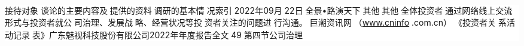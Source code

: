 接待对象
谈论的主要内容及
提供的资料
调研的基本情
况索引
2022年09月
22日
全景•路演天下
其他
其他
全体投资者
通过网络线上交流
形式与投资者就公
司治理、发展战
略、经营状况等投
资者关注的问题进
行沟通。
巨潮资讯网
（www.cninfo
.com.cn）
《投资者关
系活动记录
表》广东魅视科技股份有限公司2022年年度报告全文
49
第四节公司治理